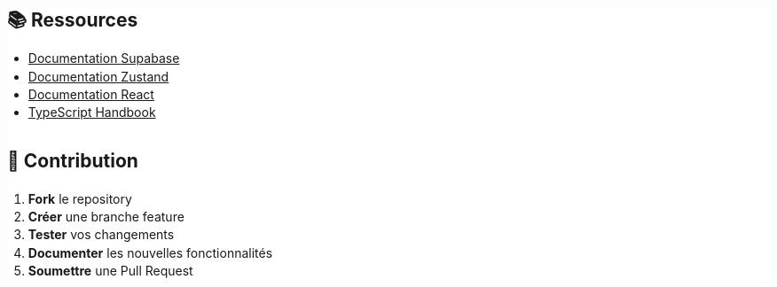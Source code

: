 ## 📚 Ressources

- [Documentation Supabase](https://supabase.com/docs)
- [Documentation Zustand](https://github.com/pmndrs/zustand)
- [Documentation React](https://react.dev)
- [TypeScript Handbook](https://www.typescriptlang.org/docs/)

## 🤝 Contribution

1. **Fork** le repository
2. **Créer** une branche feature
3. **Tester** vos changements
4. **Documenter** les nouvelles fonctionnalités
5. **Soumettre** une Pull Request 